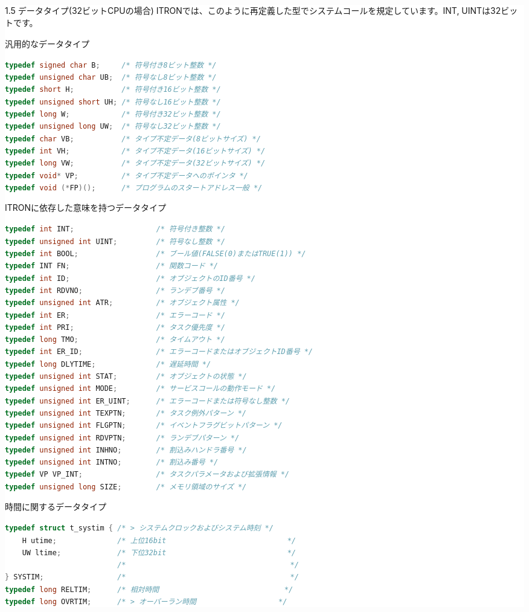 1.5 データタイプ(32ビットCPUの場合)
ITRONでは、このように再定義した型でシステムコールを規定しています。INT, UINTは32ビットです。

汎用的なデータタイプ

```c
typedef signed char B;     /* 符号付き8ビット整数 */
typedef unsigned char UB;  /* 符号なし8ビット整数 */
typedef short H;           /* 符号付き16ビット整数 */
typedef unsigned short UH; /* 符号なし16ビット整数 */
typedef long W;            /* 符号付き32ビット整数 */
typedef unsigned long UW;  /* 符号なし32ビット整数 */
typedef char VB;           /* タイプ不定データ(8ビットサイズ) */
typedef int VH;            /* タイプ不定データ(16ビットサイズ) */
typedef long VW;           /* タイプ不定データ(32ビットサイズ) */
typedef void* VP;          /* タイプ不定データへのポインタ */
typedef void (*FP)();      /* プログラムのスタートアドレス一般 */
```

ITRONに依存した意味を持つデータタイプ

```c
typedef int INT;                   /* 符号付き整数 */
typedef unsigned int UINT;         /* 符号なし整数 */
typedef int BOOL;                  /* ブール値(FALSE(0)またはTRUE(1)) */
typedef INT FN;                    /* 関数コード */
typedef int ID;                    /* オブジェクトのID番号 */
typedef int RDVNO;                 /* ランデブ番号 */
typedef unsigned int ATR;          /* オブジェクト属性 */
typedef int ER;                    /* エラーコード */
typedef int PRI;                   /* タスク優先度 */
typedef long TMO;                  /* タイムアウト */
typedef int ER_ID;                 /* エラーコードまたはオブジェクトID番号 */
typedef long DLYTIME;              /* 遅延時間 */
typedef unsigned int STAT;         /* オブジェクトの状態 */
typedef unsigned int MODE;         /* サービスコールの動作モード */
typedef unsigned int ER_UINT;      /* エラーコードまたは符号なし整数 */
typedef unsigned int TEXPTN;       /* タスク例外パターン */
typedef unsigned int FLGPTN;       /* イベントフラグビットパターン */
typedef unsigned int RDVPTN;       /* ランデブパターン */
typedef unsigned int INHNO;        /* 割込みハンドラ番号 */
typedef unsigned int INTNO;        /* 割込み番号 */
typedef VP VP_INT;                 /* タスクパラメータおよび拡張情報 */
typedef unsigned long SIZE;        /* メモリ領域のサイズ */
```

時間に関するデータタイプ

```c
typedef struct t_systim { /* > システムクロックおよびシステム時刻 */
    H utime;              /* 上位16bit                            */
    UW ltime;             /* 下位32bit                            */
                          /*                                      */
} SYSTIM;                 /*                                      */
typedef long RELTIM;      /* 相対時間                             */
typedef long OVRTIM;      /* > オーバーラン時間                   */
```
